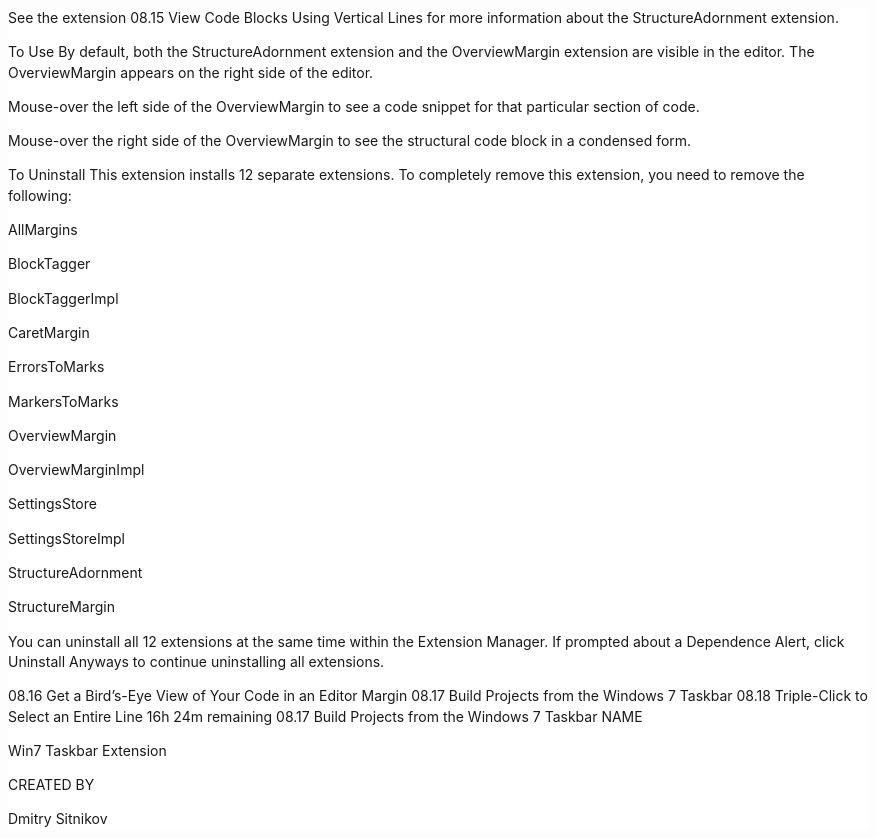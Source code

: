 See the extension 08.15 View Code Blocks Using Vertical Lines for more information about the StructureAdornment extension.

To Use
By default, both the StructureAdornment extension and the OverviewMargin extension are visible in the editor. The OverviewMargin appears on the right side of the editor.


Mouse-over the left side of the OverviewMargin to see a code snippet for that particular section of code.


Mouse-over the right side of the OverviewMargin to see the structural code block in a condensed form.


To Uninstall
This extension installs 12 separate extensions. To completely remove this extension, you need to remove the following:

AllMargins

BlockTagger

BlockTaggerImpl

CaretMargin

ErrorsToMarks

MarkersToMarks

OverviewMargin

OverviewMarginImpl

SettingsStore

SettingsStoreImpl

StructureAdornment

StructureMargin

You can uninstall all 12 extensions at the same time within the Extension Manager. If prompted about a Dependence Alert, click Uninstall Anyways to continue uninstalling all extensions.





08.16 Get a Bird’s-Eye View of Your Code in an Editor Margin
08.17 Build Projects from the Windows 7 Taskbar
08.18 Triple-Click to Select an Entire Line
16h 24m remaining
08.17 Build Projects from the Windows 7 Taskbar
NAME

Win7 Taskbar Extension

CREATED BY

Dmitry Sitnikov
